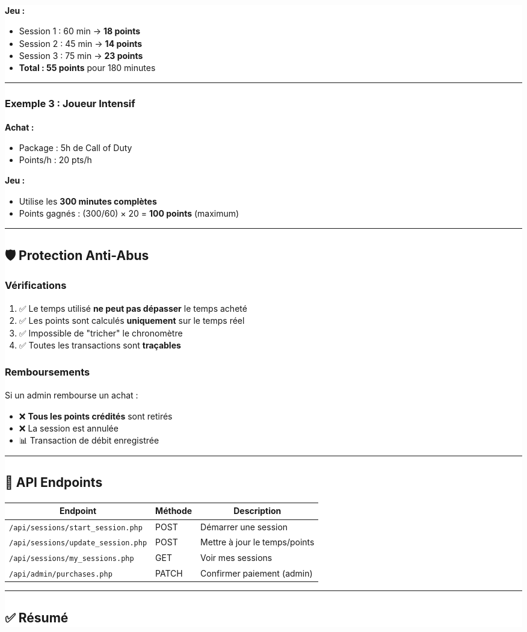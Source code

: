 **Jeu :**
- Session 1 : 60 min → **18 points**
- Session 2 : 45 min → **14 points**
- Session 3 : 75 min → **23 points**
- **Total : 55 points** pour 180 minutes

---

### **Exemple 3 : Joueur Intensif**

**Achat :**
- Package : 5h de Call of Duty
- Points/h : 20 pts/h

**Jeu :**
- Utilise les **300 minutes complètes**
- Points gagnés : (300/60) × 20 = **100 points** (maximum)

---

## 🛡️ **Protection Anti-Abus**

### **Vérifications**
1. ✅ Le temps utilisé **ne peut pas dépasser** le temps acheté
2. ✅ Les points sont calculés **uniquement** sur le temps réel
3. ✅ Impossible de "tricher" le chronomètre
4. ✅ Toutes les transactions sont **traçables**

### **Remboursements**
Si un admin rembourse un achat :
- ❌ **Tous les points crédités** sont retirés
- ❌ La session est annulée
- 📊 Transaction de débit enregistrée

---

## 🚀 **API Endpoints**

| Endpoint | Méthode | Description |
|----------|---------|-------------|
| `/api/sessions/start_session.php` | POST | Démarrer une session |
| `/api/sessions/update_session.php` | POST | Mettre à jour le temps/points |
| `/api/sessions/my_sessions.php` | GET | Voir mes sessions |
| `/api/admin/purchases.php` | PATCH | Confirmer paiement (admin) |

---

## ✅ **Résumé**
